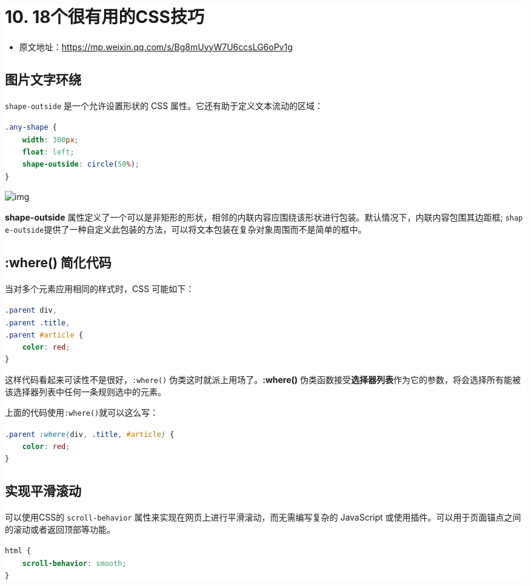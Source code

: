 # 10. 18个很有用的CSS技巧

- 原文地址：https://mp.weixin.qq.com/s/Bg8mUyyW7U6ccsLG6oPv1g



## 图片文字环绕

`shape-outside` 是一个允许设置形状的 CSS 属性。它还有助于定义文本流动的区域：

```css
.any-shape {
    width: 300px;
    float: left;
    shape-outside: circle(50%);
}
```

![img](/images/html/note/010/n10070.webp)

**shape-outside** 属性定义了一个可以是非矩形的形状，相邻的内联内容应围绕该形状进行包装。默认情况下，内联内容包围其边距框; `shape-outside`提供了一种自定义此包装的方法，可以将文本包装在复杂对象周围而不是简单的框中。



## :where() 简化代码

当对多个元素应用相同的样式时，CSS 可能如下：

```css
.parent div,
.parent .title,
.parent #article {
    color: red;
}
```

这样代码看起来可读性不是很好，`:where()` 伪类这时就派上用场了。**:where()** 伪类函数接受**选择器列表**作为它的参数，将会选择所有能被该选择器列表中任何一条规则选中的元素。

上面的代码使用`:where()`就可以这么写：

```css
.parent :where(div, .title, #article) {
    color: red;
}
```



## 实现平滑滚动

可以使用CSS的 `scroll-behavior` 属性来实现在网页上进行平滑滚动，而无需编写复杂的 JavaScript 或使用插件。可以用于页面锚点之间的滚动或者返回顶部等功能。

```css
html {
    scroll-behavior: smooth;
}
```
